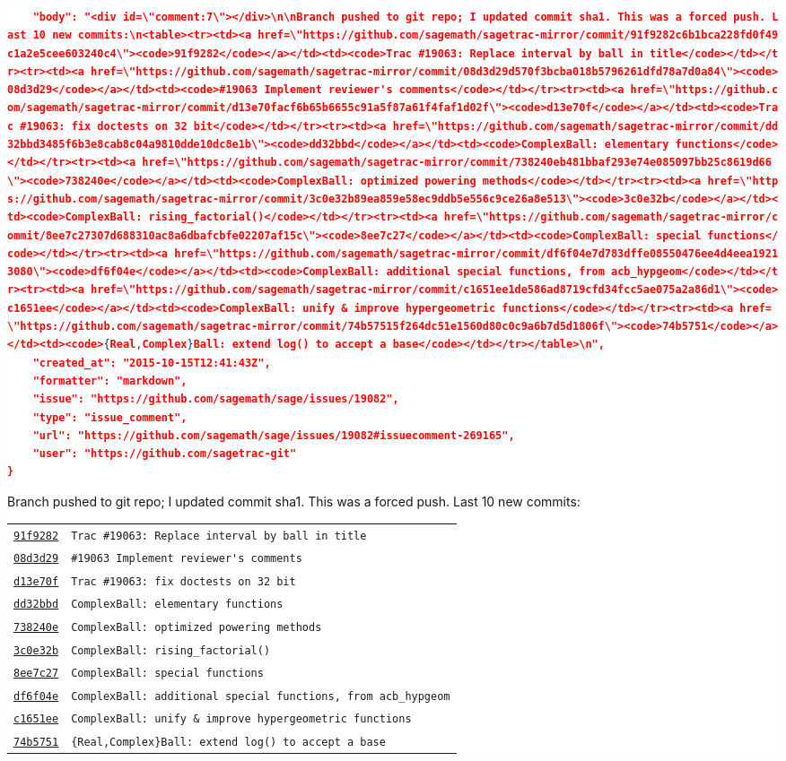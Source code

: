 ```json
    "body": "<div id=\"comment:7\"></div>\n\nBranch pushed to git repo; I updated commit sha1. This was a forced push. Last 10 new commits:\n<table><tr><td><a href=\"https://github.com/sagemath/sagetrac-mirror/commit/91f9282c6b1bca228fd0f49c1a2e5cee603240c4\"><code>91f9282</code></a></td><td><code>Trac #19063: Replace interval by ball in title</code></td></tr><tr><td><a href=\"https://github.com/sagemath/sagetrac-mirror/commit/08d3d29d570f3bcba018b5796261dfd78a7d0a84\"><code>08d3d29</code></a></td><td><code>#19063 Implement reviewer's comments</code></td></tr><tr><td><a href=\"https://github.com/sagemath/sagetrac-mirror/commit/d13e70facf6b65b6655c91a5f87a61f4faf1d02f\"><code>d13e70f</code></a></td><td><code>Trac #19063: fix doctests on 32 bit</code></td></tr><tr><td><a href=\"https://github.com/sagemath/sagetrac-mirror/commit/dd32bbd3485f6b3e8cab8c04a9810dde10dc8e1b\"><code>dd32bbd</code></a></td><td><code>ComplexBall: elementary functions</code></td></tr><tr><td><a href=\"https://github.com/sagemath/sagetrac-mirror/commit/738240eb481bbaf293e74e085097bb25c8619d66\"><code>738240e</code></a></td><td><code>ComplexBall: optimized powering methods</code></td></tr><tr><td><a href=\"https://github.com/sagemath/sagetrac-mirror/commit/3c0e32b89ea859e58ec9ddb5e556c9ce26a8e513\"><code>3c0e32b</code></a></td><td><code>ComplexBall: rising_factorial()</code></td></tr><tr><td><a href=\"https://github.com/sagemath/sagetrac-mirror/commit/8ee7c27307d688310ac8a6dbafcbfe02207af15c\"><code>8ee7c27</code></a></td><td><code>ComplexBall: special functions</code></td></tr><tr><td><a href=\"https://github.com/sagemath/sagetrac-mirror/commit/df6f04e7d783dffe08550476ee4d4eea19213080\"><code>df6f04e</code></a></td><td><code>ComplexBall: additional special functions, from acb_hypgeom</code></td></tr><tr><td><a href=\"https://github.com/sagemath/sagetrac-mirror/commit/c1651ee1de586ad8719cfd34fcc5ae075a2a86d1\"><code>c1651ee</code></a></td><td><code>ComplexBall: unify & improve hypergeometric functions</code></td></tr><tr><td><a href=\"https://github.com/sagemath/sagetrac-mirror/commit/74b57515f264dc51e1560d80c0c9a6b7d5d1806f\"><code>74b5751</code></a></td><td><code>{Real,Complex}Ball: extend log() to accept a base</code></td></tr></table>\n",
    "created_at": "2015-10-15T12:41:43Z",
    "formatter": "markdown",
    "issue": "https://github.com/sagemath/sage/issues/19082",
    "type": "issue_comment",
    "url": "https://github.com/sagemath/sage/issues/19082#issuecomment-269165",
    "user": "https://github.com/sagetrac-git"
}
```

<div id="comment:7"></div>

Branch pushed to git repo; I updated commit sha1. This was a forced push. Last 10 new commits:
<table><tr><td><a href="https://github.com/sagemath/sagetrac-mirror/commit/91f9282c6b1bca228fd0f49c1a2e5cee603240c4"><code>91f9282</code></a></td><td><code>Trac #19063: Replace interval by ball in title</code></td></tr><tr><td><a href="https://github.com/sagemath/sagetrac-mirror/commit/08d3d29d570f3bcba018b5796261dfd78a7d0a84"><code>08d3d29</code></a></td><td><code>#19063 Implement reviewer's comments</code></td></tr><tr><td><a href="https://github.com/sagemath/sagetrac-mirror/commit/d13e70facf6b65b6655c91a5f87a61f4faf1d02f"><code>d13e70f</code></a></td><td><code>Trac #19063: fix doctests on 32 bit</code></td></tr><tr><td><a href="https://github.com/sagemath/sagetrac-mirror/commit/dd32bbd3485f6b3e8cab8c04a9810dde10dc8e1b"><code>dd32bbd</code></a></td><td><code>ComplexBall: elementary functions</code></td></tr><tr><td><a href="https://github.com/sagemath/sagetrac-mirror/commit/738240eb481bbaf293e74e085097bb25c8619d66"><code>738240e</code></a></td><td><code>ComplexBall: optimized powering methods</code></td></tr><tr><td><a href="https://github.com/sagemath/sagetrac-mirror/commit/3c0e32b89ea859e58ec9ddb5e556c9ce26a8e513"><code>3c0e32b</code></a></td><td><code>ComplexBall: rising_factorial()</code></td></tr><tr><td><a href="https://github.com/sagemath/sagetrac-mirror/commit/8ee7c27307d688310ac8a6dbafcbfe02207af15c"><code>8ee7c27</code></a></td><td><code>ComplexBall: special functions</code></td></tr><tr><td><a href="https://github.com/sagemath/sagetrac-mirror/commit/df6f04e7d783dffe08550476ee4d4eea19213080"><code>df6f04e</code></a></td><td><code>ComplexBall: additional special functions, from acb_hypgeom</code></td></tr><tr><td><a href="https://github.com/sagemath/sagetrac-mirror/commit/c1651ee1de586ad8719cfd34fcc5ae075a2a86d1"><code>c1651ee</code></a></td><td><code>ComplexBall: unify & improve hypergeometric functions</code></td></tr><tr><td><a href="https://github.com/sagemath/sagetrac-mirror/commit/74b57515f264dc51e1560d80c0c9a6b7d5d1806f"><code>74b5751</code></a></td><td><code>{Real,Complex}Ball: extend log() to accept a base</code></td></tr></table>
